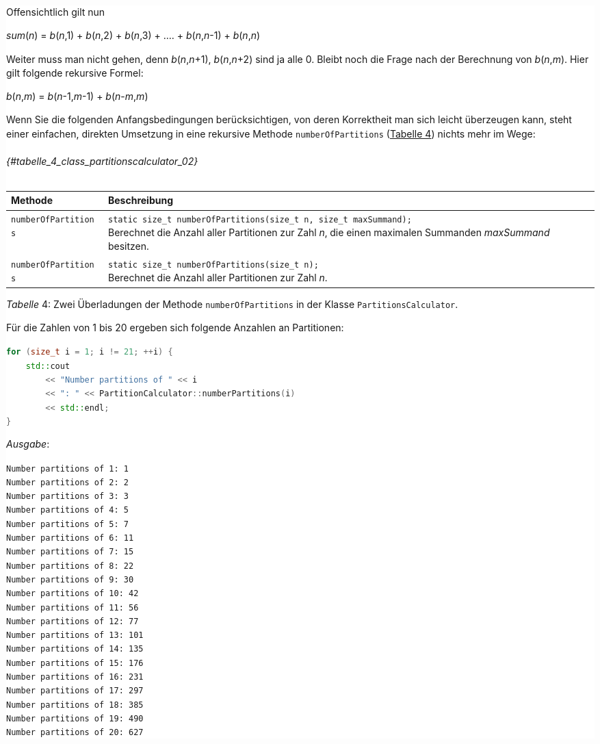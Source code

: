 Offensichtlich gilt nun

_sum_(_n_) = _b_(_n_,1) + _b_(_n_,2) + _b_(_n_,3) + .... + _b_(_n_,_n_-1) + _b_(_n_,_n_)

Weiter muss man nicht gehen, denn _b_(_n_,_n_+1), _b_(_n_,_n_+2) sind ja alle 0. Bleibt noch die Frage nach der Berechnung von _b_(_n_,_m_). Hier gilt folgende rekursive Formel:

_b_(_n_,_m_) = _b_(_n_-1,_m_-1) + _b_(_n_-_m_,_m_)

Wenn Sie die folgenden Anfangsbedingungen berücksichtigen, von deren Korrektheit man sich leicht überzeugen kann, steht einer einfachen, direkten Umsetzung in eine rekursive Methode `numberOfPartitions` ([Tabelle 4]) nichts mehr im Wege:

###### {#tabelle_4_class_partitionscalculator_02}

| Methode | Beschreibung |
| :---- | :---- |
| `numberOfPartitions` | `static size_t numberOfPartitions(size_t n, size_t maxSummand);`<br/>Berechnet die Anzahl aller Partitionen zur Zahl _n_, die einen maximalen Summanden _maxSummand_ besitzen. |
| `numberOfPartitions` | `static size_t numberOfPartitions(size_t n);`<br/>Berechnet die Anzahl aller Partitionen zur Zahl _n_. |

*Tabelle* 4: Zwei Überladungen der Methode `numberOfPartitions` in der Klasse `PartitionsCalculator`.

Für die Zahlen von 1 bis 20 ergeben sich folgende Anzahlen an Partitionen:

```cpp
for (size_t i = 1; i != 21; ++i) {
    std::cout 
        << "Number partitions of " << i
        << ": " << PartitionCalculator::numberPartitions(i)
        << std::endl;
}
```

_Ausgabe_:

```
Number partitions of 1: 1
Number partitions of 2: 2
Number partitions of 3: 3
Number partitions of 4: 5
Number partitions of 5: 7
Number partitions of 6: 11
Number partitions of 7: 15
Number partitions of 8: 22
Number partitions of 9: 30
Number partitions of 10: 42
Number partitions of 11: 56
Number partitions of 12: 77
Number partitions of 13: 101
Number partitions of 14: 135
Number partitions of 15: 176
Number partitions of 16: 231
Number partitions of 17: 297
Number partitions of 18: 385
Number partitions of 19: 490
Number partitions of 20: 627
```


[Tabelle 1]: #tabelle_1_class_partition
[Tabelle 2]: #tabelle_2_class_partitionset
[Tabelle 3]: #tabelle_3_class_partitionscalculator
[Tabelle 4]: #tabelle_4_class_partitionscalculator_02
[Listing 1]: #pseudocode_listing_algorithm
[Listing 2]: #listing_class_partition_decl
[Listing 3]: #listing_class_partition_impl
[Listing 4]: #listing_class_partitionset_decl
[Listing 5]: #listing_class_partitionset_impl
[Listing 6]: #listing_class_partitioncalculator_decl
[Listing 7]: #listing_class_partitioncalculator_impl
[Abbildung 1]: #abbildung_1_imgage_pseudocode_partitions_calculator